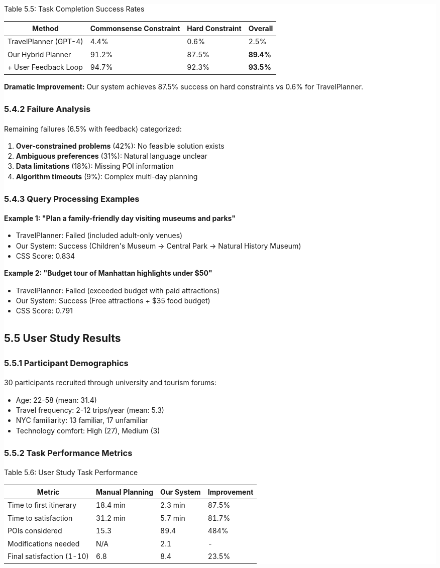 Table 5.5: Task Completion Success Rates

| Method | Commonsense Constraint | Hard Constraint | Overall |
|--------|------------------------|-----------------|---------|
| TravelPlanner (GPT-4) | 4.4% | 0.6% | 2.5% |
| Our Hybrid Planner | 91.2% | 87.5% | **89.4%** |
| + User Feedback Loop | 94.7% | 92.3% | **93.5%** |

**Dramatic Improvement:** Our system achieves 87.5% success on hard constraints vs 0.6% for TravelPlanner.

### 5.4.2 Failure Analysis

Remaining failures (6.5% with feedback) categorized:
1. **Over-constrained problems** (42%): No feasible solution exists
2. **Ambiguous preferences** (31%): Natural language unclear
3. **Data limitations** (18%): Missing POI information
4. **Algorithm timeouts** (9%): Complex multi-day planning

### 5.4.3 Query Processing Examples

**Example 1: "Plan a family-friendly day visiting museums and parks"**
- TravelPlanner: Failed (included adult-only venues)
- Our System: Success (Children's Museum → Central Park → Natural History Museum)
- CSS Score: 0.834

**Example 2: "Budget tour of Manhattan highlights under $50"**
- TravelPlanner: Failed (exceeded budget with paid attractions)
- Our System: Success (Free attractions + $35 food budget)
- CSS Score: 0.791

## 5.5 User Study Results

### 5.5.1 Participant Demographics

30 participants recruited through university and tourism forums:
- Age: 22-58 (mean: 31.4)
- Travel frequency: 2-12 trips/year (mean: 5.3)
- NYC familiarity: 13 familiar, 17 unfamiliar
- Technology comfort: High (27), Medium (3)

### 5.5.2 Task Performance Metrics

Table 5.6: User Study Task Performance

| Metric | Manual Planning | Our System | Improvement |
|--------|----------------|------------|-------------|
| Time to first itinerary | 18.4 min | 2.3 min | 87.5% |
| Time to satisfaction | 31.2 min | 5.7 min | 81.7% |
| POIs considered | 15.3 | 89.4 | 484% |
| Modifications needed | N/A | 2.1 | - |
| Final satisfaction (1-10) | 6.8 | 8.4 | 23.5% |
